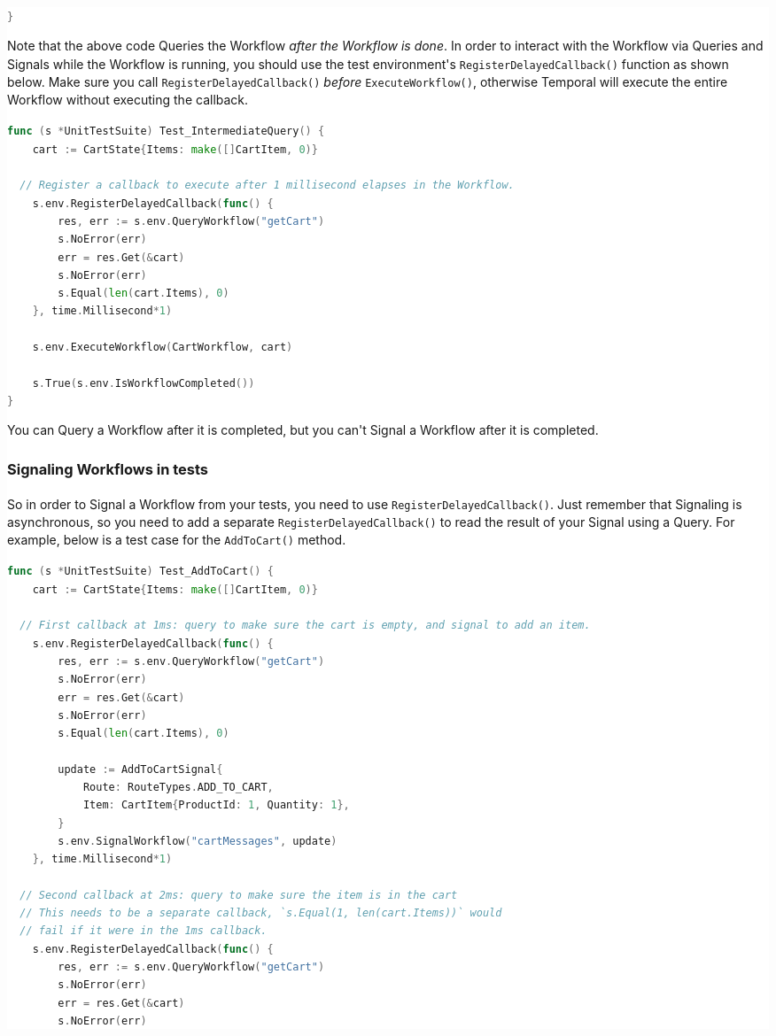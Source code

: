 ```go
}
```

Note that the above code Queries the Workflow _after the Workflow is done_.
In order to interact with the Workflow via Queries and Signals while the Workflow is running, you should use the test environment's `RegisterDelayedCallback()` function as shown below.
Make sure you call `RegisterDelayedCallback()` _before_ `ExecuteWorkflow()`, otherwise Temporal will execute the entire Workflow without executing the callback.

```go
func (s *UnitTestSuite) Test_IntermediateQuery() {
	cart := CartState{Items: make([]CartItem, 0)}

  // Register a callback to execute after 1 millisecond elapses in the Workflow.
	s.env.RegisterDelayedCallback(func() {
		res, err := s.env.QueryWorkflow("getCart")
		s.NoError(err)
		err = res.Get(&cart)
		s.NoError(err)
		s.Equal(len(cart.Items), 0)
	}, time.Millisecond*1)

	s.env.ExecuteWorkflow(CartWorkflow, cart)

	s.True(s.env.IsWorkflowCompleted())
}
```

You can Query a Workflow after it is completed, but you can't Signal a Workflow after it is completed.

### Signaling Workflows in tests

So in order to Signal a Workflow from your tests, you need to use `RegisterDelayedCallback()`.
Just remember that Signaling is asynchronous, so you need to add a separate `RegisterDelayedCallback()` to read the result of your Signal using a Query.
For example, below is a test case for the `AddToCart()` method.

```go
func (s *UnitTestSuite) Test_AddToCart() {
	cart := CartState{Items: make([]CartItem, 0)}

  // First callback at 1ms: query to make sure the cart is empty, and signal to add an item.
	s.env.RegisterDelayedCallback(func() {
		res, err := s.env.QueryWorkflow("getCart")
		s.NoError(err)
		err = res.Get(&cart)
		s.NoError(err)
		s.Equal(len(cart.Items), 0)

		update := AddToCartSignal{
			Route: RouteTypes.ADD_TO_CART,
			Item: CartItem{ProductId: 1, Quantity: 1},
		}
		s.env.SignalWorkflow("cartMessages", update)
	}, time.Millisecond*1)

  // Second callback at 2ms: query to make sure the item is in the cart
  // This needs to be a separate callback, `s.Equal(1, len(cart.Items))` would
  // fail if it were in the 1ms callback.
	s.env.RegisterDelayedCallback(func() {
		res, err := s.env.QueryWorkflow("getCart")
		s.NoError(err)
		err = res.Get(&cart)
		s.NoError(err)

```